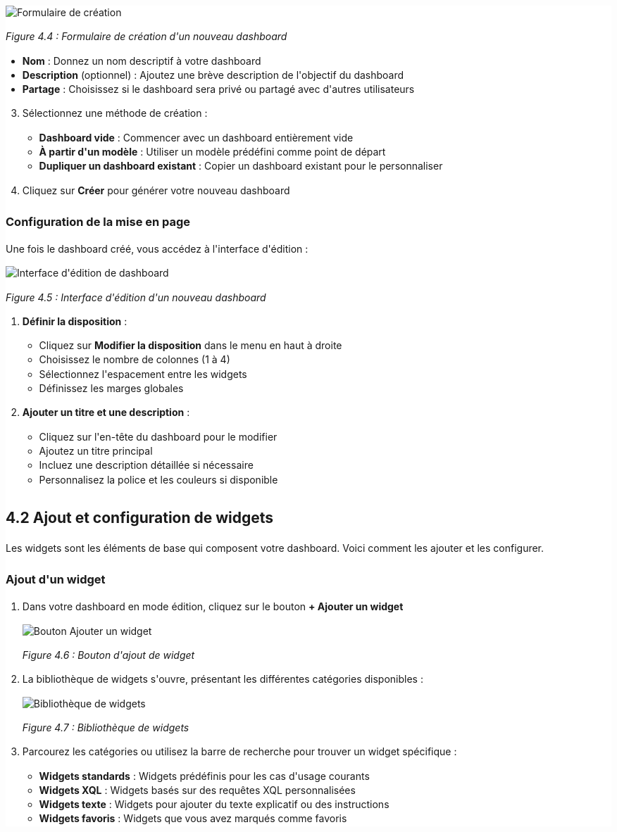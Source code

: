    ![Formulaire de création](/home/ubuntu/cortex_xdr_manuel/images/dashboard_creation_form.png)
   
   *Figure 4.4 : Formulaire de création d'un nouveau dashboard*
   
   - **Nom** : Donnez un nom descriptif à votre dashboard
   - **Description** (optionnel) : Ajoutez une brève description de l'objectif du dashboard
   - **Partage** : Choisissez si le dashboard sera privé ou partagé avec d'autres utilisateurs

3. Sélectionnez une méthode de création :
   - **Dashboard vide** : Commencer avec un dashboard entièrement vide
   - **À partir d'un modèle** : Utiliser un modèle prédéfini comme point de départ
   - **Dupliquer un dashboard existant** : Copier un dashboard existant pour le personnaliser

4. Cliquez sur **Créer** pour générer votre nouveau dashboard

### Configuration de la mise en page

Une fois le dashboard créé, vous accédez à l'interface d'édition :

![Interface d'édition de dashboard](/home/ubuntu/cortex_xdr_manuel/images/dashboard_edit_interface.png)

*Figure 4.5 : Interface d'édition d'un nouveau dashboard*

1. **Définir la disposition** :
   - Cliquez sur **Modifier la disposition** dans le menu en haut à droite
   - Choisissez le nombre de colonnes (1 à 4)
   - Sélectionnez l'espacement entre les widgets
   - Définissez les marges globales

2. **Ajouter un titre et une description** :
   - Cliquez sur l'en-tête du dashboard pour le modifier
   - Ajoutez un titre principal
   - Incluez une description détaillée si nécessaire
   - Personnalisez la police et les couleurs si disponible

## 4.2 Ajout et configuration de widgets

Les widgets sont les éléments de base qui composent votre dashboard. Voici comment les ajouter et les configurer.

### Ajout d'un widget

1. Dans votre dashboard en mode édition, cliquez sur le bouton **+ Ajouter un widget**
   
   ![Bouton Ajouter un widget](/home/ubuntu/cortex_xdr_manuel/images/add_widget_button.png)
   
   *Figure 4.6 : Bouton d'ajout de widget*

2. La bibliothèque de widgets s'ouvre, présentant les différentes catégories disponibles :
   
   ![Bibliothèque de widgets](/home/ubuntu/cortex_xdr_manuel/images/widget_library.png)
   
   *Figure 4.7 : Bibliothèque de widgets*

3. Parcourez les catégories ou utilisez la barre de recherche pour trouver un widget spécifique :
   - **Widgets standards** : Widgets prédéfinis pour les cas d'usage courants
   - **Widgets XQL** : Widgets basés sur des requêtes XQL personnalisées
   - **Widgets texte** : Widgets pour ajouter du texte explicatif ou des instructions
   - **Widgets favoris** : Widgets que vous avez marqués comme favoris
